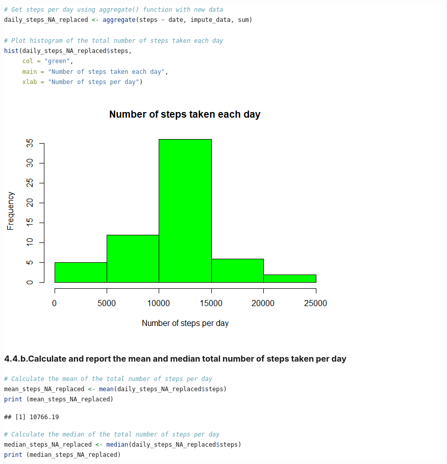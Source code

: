 ```r
# Get steps per day using aggregate() function with new data
daily_steps_NA_replaced <- aggregate(steps ~ date, impute_data, sum)

# Plot histogram of the total number of steps taken each day
hist(daily_steps_NA_replaced$steps,
	 col = "green",
	 main = "Number of steps taken each day",
	 xlab = "Number of steps per day")
```

![](PA1_template_files/figure-html/unnamed-chunk-10-1.png)

### 4.4.b.Calculate and report the mean and median total number of steps taken per day


```r
# Calculate the mean of the total number of steps per day
mean_steps_NA_replaced <- mean(daily_steps_NA_replaced$steps)
print (mean_steps_NA_replaced)
```

```
## [1] 10766.19
```

```r
# Calculate the median of the total number of steps per day
median_steps_NA_replaced <- median(daily_steps_NA_replaced$steps)
print (median_steps_NA_replaced)
```
